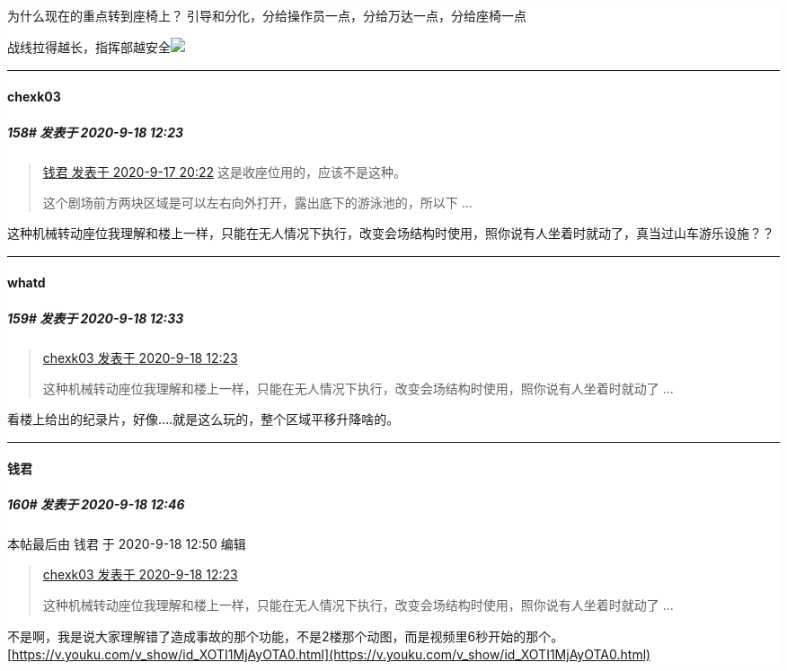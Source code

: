 为什么现在的重点转到座椅上？</blockquote>
引导和分化，分给操作员一点，分给万达一点，分给座椅一点


战线拉得越长，指挥部越安全<img src="https://static.saraba1st.com/image/smiley/face2017/254.png" referrerpolicy="no-referrer">







*****

####  chexk03  
##### 158#       发表于 2020-9-18 12:23



<blockquote><a href="httphttps://bbs.saraba1st.com/2b/forum.php?mod=redirect&amp;goto=findpost&amp;pid=48769052&amp;ptid=1960426" target="_blank">钱君 发表于 2020-9-17 20:22</a>
这是收座位用的，应该不是这种。

这个剧场前方两块区域是可以左右向外打开，露出底下的游泳池的，所以下 ...</blockquote>
这种机械转动座位我理解和楼上一样，只能在无人情况下执行，改变会场结构时使用，照你说有人坐着时就动了，真当过山车游乐设施？？







*****

####  whatd  
##### 159#       发表于 2020-9-18 12:33



<blockquote><a href="httphttps://bbs.saraba1st.com/2b/forum.php?mod=redirect&amp;goto=findpost&amp;pid=48776109&amp;ptid=1960426" target="_blank">chexk03 发表于 2020-9-18 12:23</a>

这种机械转动座位我理解和楼上一样，只能在无人情况下执行，改变会场结构时使用，照你说有人坐着时就动了 ...</blockquote>
看楼上给出的纪录片，好像....就是这么玩的，整个区域平移升降啥的。







*****

####  钱君  
##### 160#       发表于 2020-9-18 12:46



 本帖最后由 钱君 于 2020-9-18 12:50 编辑 
<blockquote><a href="httphttps://bbs.saraba1st.com/2b/forum.php?mod=redirect&amp;goto=findpost&amp;pid=48776109&amp;ptid=1960426" target="_blank">chexk03 发表于 2020-9-18 12:23</a>

这种机械转动座位我理解和楼上一样，只能在无人情况下执行，改变会场结构时使用，照你说有人坐着时就动了 ...</blockquote>
不是啊，我是说大家理解错了造成事故的那个功能，不是2楼那个动图，而是视频里6秒开始的那个。
[https://v.youku.com/v_show/id_XOTI1MjAyOTA0.html](https://v.youku.com/v_show/id_XOTI1MjAyOTA0.html)
